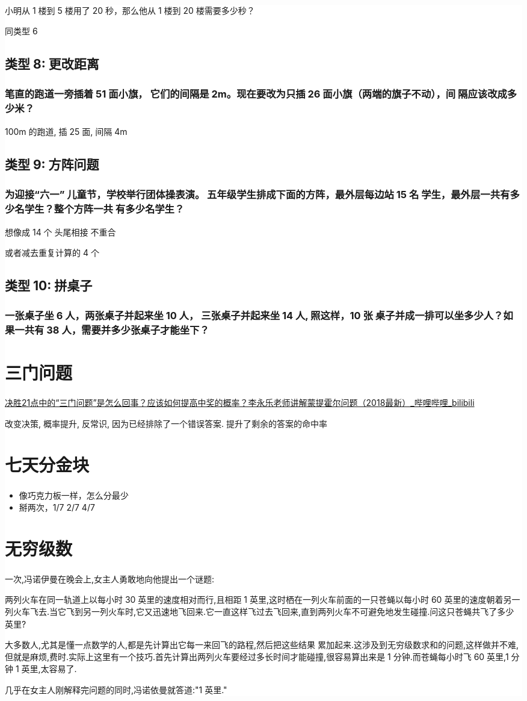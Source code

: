 小明从 1 楼到 5 楼用了 20 秒，那么他从 1 楼到 20 楼需要多少秒？

同类型 6

## 类型 8: 更改距离

### 笔直的跑道一旁插着 51 面小旗， 它们的间隔是 2m。现在要改为只插 26 面小旗（两端的旗子不动），间 隔应该改成多少米？

100m 的跑道, 插 25 面, 间隔 4m

## 类型 9: 方阵问题

### 为迎接“六一” 儿童节，学校举行团体操表演。 五年级学生排成下面的方阵，最外层每边站 15 名 学生，最外层一共有多少名学生？整个方阵一共 有多少名学生？

想像成 14 个 头尾相接 不重合

或者减去重复计算的 4 个

## 类型 10: 拼桌子

### 一张桌子坐 6 人，两张桌子并起来坐 10 人， 三张桌子并起来坐 14 人, 照这样，10 张 桌子并成一排可以坐多少人？如果一共有 38 人，需要并多少张桌子才能坐下？

# 三门问题

[决胜21点中的“三门问题”是怎么回事？应该如何提高中奖的概率？李永乐老师讲解蒙提霍尔问题（2018最新）\_哔哩哔哩\_bilibili](https://www.bilibili.com/video/BV1ws411j7Mb/?spm_id_from=333.337.search-card.all.click&vd_source=db8a4b4129af2e1d7a3e3f6357bb4d45)

改变决策, 概率提升, 反常识, 因为已经排除了一个错误答案. 提升了剩余的答案的命中率

# 七天分金块

+ 像巧克力板一样，怎么分最少
+ 掰两次，1/7 2/7 4/7

# 无穷级数

一次,冯诺伊曼在晚会上,女主人勇敢地向他提出一个谜题:

两列火车在同一轨道上以每小时 30 英里的速度相对而行,且相距 1 英里,这时栖在一列火车前面的一只苍蝇以每小时 60 英里的速度朝着另一列火车飞去.当它飞到另一列火车时,它又迅速地飞回来.它一直这样飞过去飞回来,直到两列火车不可避免地发生碰撞.问这只苍蝇共飞了多少英里?

大多数人,尤其是懂一点数学的人,都是先计算出它每一来回飞的路程,然后把这些结果 累加起来.这涉及到无穷级数求和的问题,这样做并不难,但就是麻烦,费时.实际上这里有一个技巧.首先计算出两列火车要经过多长时间才能碰撞,很容易算出来是 1 分钟.而苍蝇每小时飞 60 英里,1 分钟 1 英里,太容易了.

几乎在女主人刚解释完问题的同时,冯诺依曼就答道:"1 英里."
